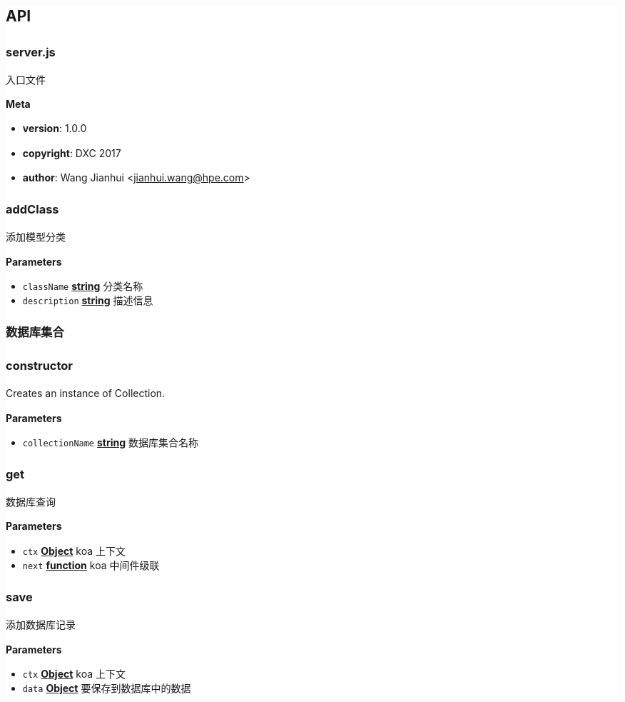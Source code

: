 ## API



### server.js

入口文件

**Meta**

-   **version**: 1.0.0
-   **copyright**: DXC 2017

-   **author**: Wang Jianhui &lt;jianhui.wang@hpe.com>

### addClass

添加模型分类

**Parameters**

-   `className` **[string](https://developer.mozilla.org/en-US/docs/Web/JavaScript/Reference/Global_Objects/String)** 分类名称
-   `description` **[string](https://developer.mozilla.org/en-US/docs/Web/JavaScript/Reference/Global_Objects/String)** 描述信息

### 数据库集合

### constructor

Creates an instance of Collection.

**Parameters**

-   `collectionName` **[string](https://developer.mozilla.org/en-US/docs/Web/JavaScript/Reference/Global_Objects/String)** 数据库集合名称

### get

数据库查询

**Parameters**

-   `ctx` **[Object](https://developer.mozilla.org/en-US/docs/Web/JavaScript/Reference/Global_Objects/Object)** koa 上下文
-   `next` **[function](https://developer.mozilla.org/en-US/docs/Web/JavaScript/Reference/Statements/function)** koa 中间件级联

### save

添加数据库记录

**Parameters**

-   `ctx` **[Object](https://developer.mozilla.org/en-US/docs/Web/JavaScript/Reference/Global_Objects/Object)** koa 上下文
-   `data` **[Object](https://developer.mozilla.org/en-US/docs/Web/JavaScript/Reference/Global_Objects/Object)** 要保存到数据库中的数据
